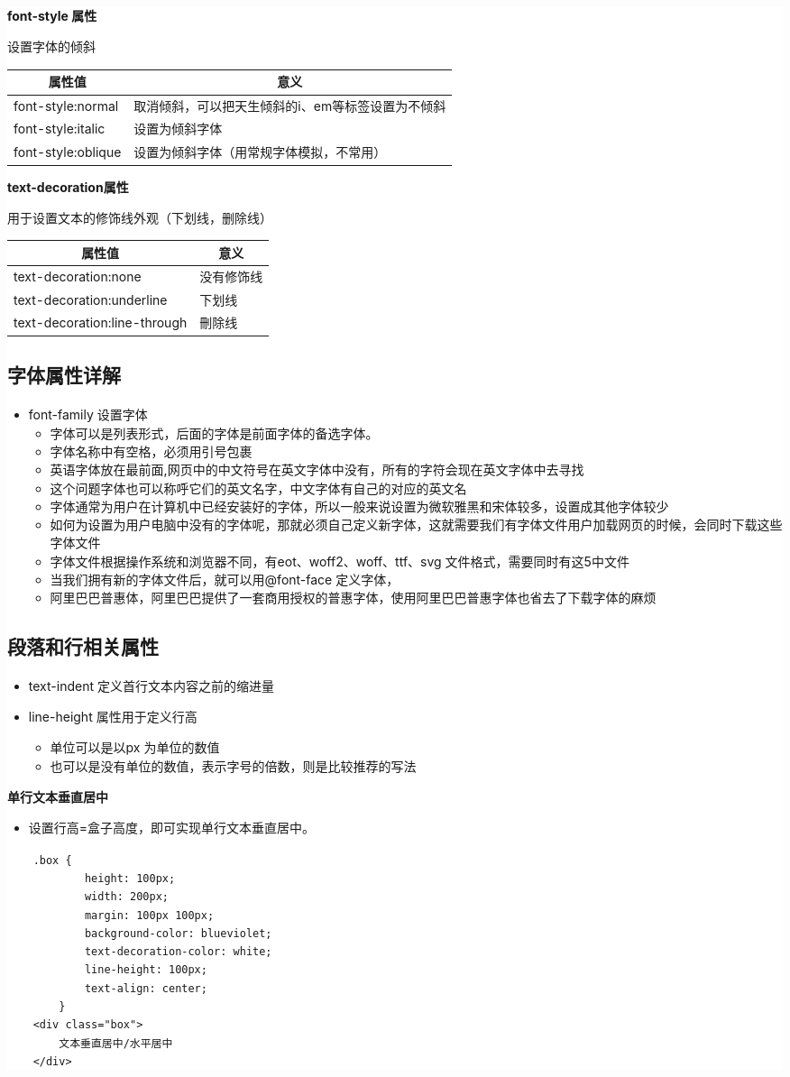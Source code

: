 **font-style 属性**   

设置字体的倾斜    

|属性值|意义|
|-|-|    
|font-style:normal|取消倾斜，可以把天生倾斜的i、em等标签设置为不倾斜|
|font-style:italic|设置为倾斜字体|
|font-style:oblique|设置为倾斜字体（用常规字体模拟，不常用）|          

**text-decoration属性**    

用于设置文本的修饰线外观（下划线，删除线）   

|属性值|意义|     
|-|-|    
|text-decoration:none|没有修饰线|
|text-decoration:underline|下划线|   
|text-decoration:line-through|刪除线|


## 字体属性详解 
- font-family 设置字体     
    - 字体可以是列表形式，后面的字体是前面字体的备选字体。
    - 字体名称中有空格，必须用引号包裹
    - 英语字体放在最前面,网页中的中文符号在英文字体中没有，所有的字符会现在英文字体中去寻找
    - 这个问题字体也可以称呼它们的英文名字，中文字体有自己的对应的英文名   
    - 字体通常为用户在计算机中已经安装好的字体，所以一般来说设置为微软雅黑和宋体较多，设置成其他字体较少
    - 如何为设置为用户电脑中没有的字体呢，那就必须自己定义新字体，这就需要我们有字体文件用户加载网页的时候，会同时下载这些字体文件    
    - 字体文件根据操作系统和浏览器不同，有eot、woff2、woff、ttf、svg 文件格式，需要同时有这5中文件
    - 当我们拥有新的字体文件后，就可以用@font-face 定义字体，
    - 阿里巴巴普惠体，阿里巴巴提供了一套商用授权的普惠字体，使用阿里巴巴普惠字体也省去了下载字体的麻烦

## 段落和行相关属性
- text-indent 定义首行文本内容之前的缩进量

- line-height 属性用于定义行高
    - 单位可以是以px 为单位的数值
    - 也可以是没有单位的数值，表示字号的倍数，则是比较推荐的写法

**单行文本垂直居中**     
- 设置行高=盒子高度，即可实现单行文本垂直居中。 
```
    .box {
            height: 100px;
            width: 200px;
            margin: 100px 100px;
            background-color: blueviolet;
            text-decoration-color: white;
            line-height: 100px;
            text-align: center;
        }
    <div class="box">
        文本垂直居中/水平居中
    </div>
```
